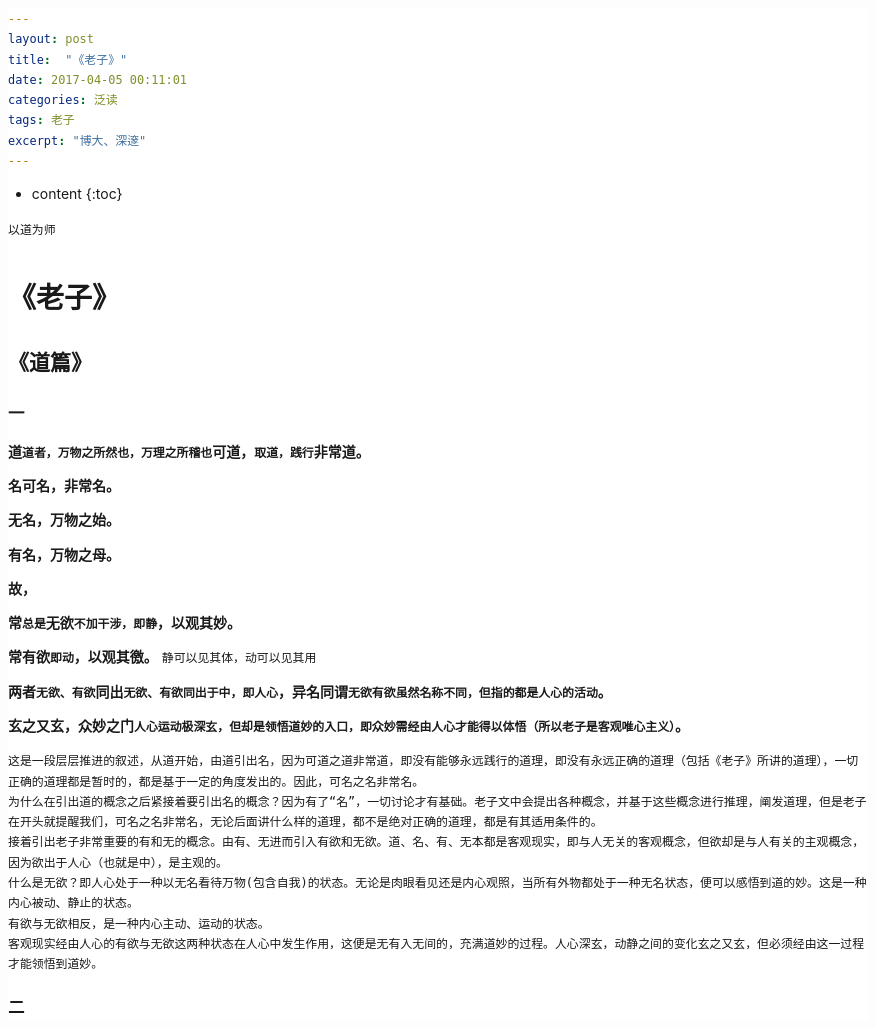 ```yaml
---
layout: post
title:  "《老子》"
date: 2017-04-05 00:11:01
categories: 泛读
tags: 老子
excerpt: "博大、深邃"
---
```


* content
{:toc}
```
以道为师
```



# 《老子》

## 《道篇》

### 一

**道`道者，万物之所然也，万理之所稽也`可道，`取道，践行`非常道。**

**名可名，非常名。**

**无名，万物之始。**

**有名，万物之母。**

**故，**

**常`总是`无欲`不加干涉，即静`，以观其妙。**

**常有欲`即动`，以观其徼。** `静可以见其体，动可以见其用`

**两者`无欲、有欲`同出`无欲、有欲同出于中，即人心`，异名同谓`无欲有欲虽然名称不同，但指的都是人心的活动`。**

**玄之又玄，众妙之门`人心运动极深玄，但却是领悟道妙的入口，即众妙需经由人心才能得以体悟（所以老子是客观唯心主义）`。**

```
这是一段层层推进的叙述，从道开始，由道引出名，因为可道之道非常道，即没有能够永远践行的道理，即没有永远正确的道理（包括《老子》所讲的道理），一切正确的道理都是暂时的，都是基于一定的角度发出的。因此，可名之名非常名。
为什么在引出道的概念之后紧接着要引出名的概念？因为有了“名”，一切讨论才有基础。老子文中会提出各种概念，并基于这些概念进行推理，阐发道理，但是老子在开头就提醒我们，可名之名非常名，无论后面讲什么样的道理，都不是绝对正确的道理，都是有其适用条件的。
接着引出老子非常重要的有和无的概念。由有、无进而引入有欲和无欲。道、名、有、无本都是客观现实，即与人无关的客观概念，但欲却是与人有关的主观概念，因为欲出于人心（也就是中），是主观的。
什么是无欲？即人心处于一种以无名看待万物(包含自我)的状态。无论是肉眼看见还是内心观照，当所有外物都处于一种无名状态，便可以感悟到道的妙。这是一种内心被动、静止的状态。
有欲与无欲相反，是一种内心主动、运动的状态。
客观现实经由人心的有欲与无欲这两种状态在人心中发生作用，这便是无有入无间的，充满道妙的过程。人心深玄，动静之间的变化玄之又玄，但必须经由这一过程才能领悟到道妙。
```



### 二
